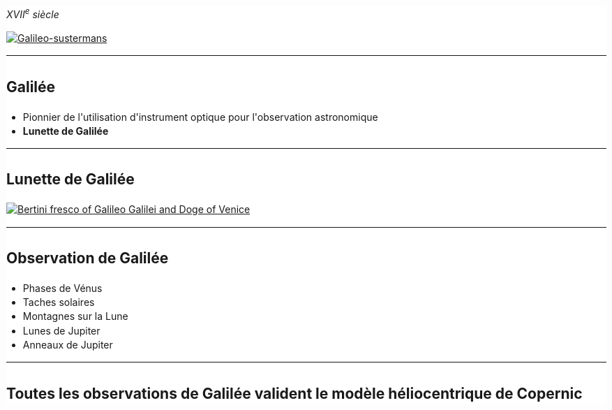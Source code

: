 *XVII<sup>e</sup> siècle*

<a title="Justus Sustermans [Public domain or Public domain], via Wikimedia
Commons"
href="http://commons.wikimedia.org/wiki/File%3AGalileo-sustermans.jpg"><img
width="512" alt="Galileo-sustermans"
src="//upload.wikimedia.org/wikipedia/commons/thumb/b/b0/Galileo-sustermans.jpg/512px-Galileo-sustermans.jpg"/></a>

---

## Galilée

- Pionnier de l'utilisation d'instrument optique pour l'observation
    astronomique
- **Lunette de Galilée**

---

## Lunette de Galilée

<a title="Giuseppe Bertini [Public domain], via Wikimedia Commons"
href="http://commons.wikimedia.org/wiki/File%3ABertini_fresco_of_Galileo_Galilei_and_Doge_of_Venice.jpg"><img
width="512" alt="Bertini fresco of Galileo Galilei and Doge of Venice"
src="//upload.wikimedia.org/wikipedia/commons/thumb/e/e7/Bertini_fresco_of_Galileo_Galilei_and_Doge_of_Venice.jpg/512px-Bertini_fresco_of_Galileo_Galilei_and_Doge_of_Venice.jpg"/></a>

---

## Observation de Galilée

- Phases de Vénus
- Taches solaires
- Montagnes sur la Lune
- Lunes de Jupiter
- Anneaux de Jupiter

---

## Toutes les observations de Galilée valident le modèle héliocentrique de Copernic
